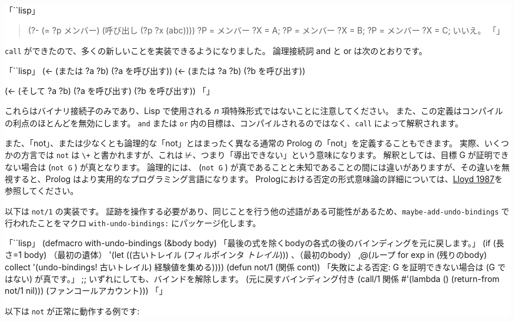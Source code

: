 「``lisp」
> (?- (= ?p メンバー) (呼び出し (?p ?x (abc))))
?P = メンバー
?X = A;
?P = メンバー
?X = B;
?P = メンバー
?X = C;
いいえ。
「」

`call` ができたので、多くの新しいことを実装できるようになりました。
論理接続詞 and と or は次のとおりです。

「``lisp」
(<- (または ?a ?b) (?a を呼び出す))
(<- (または ?a ?b) (?b を呼び出す))

(<- (そして ?a ?b) (?a を呼び出す) (?b を呼び出す))
「」

これらはバイナリ接続子のみであり、Lisp で使用される *n* 項特殊形式ではないことに注意してください。
また、この定義はコンパイルの利点のほとんどを無効にします。
`and` または `or` 内の目標は、コンパイルされるのではなく、`call` によって解釈されます。

また、「not」、または少なくとも論理的な「not」とはまったく異なる通常の Prolog の「not」を定義することもできます。
実際、いくつかの方言では `not` は `\+` と書かれますが、これは ⊬、つまり「導出できない」という意味になります。
解釈としては、目標 G が証明できない場合は (`not G` ) が真となります。
論理的には、 (`not G` ) が真であることと未知であることの間には違いがありますが、その違いを無視すると、Prolog はより実用的なプログラミング言語になります。
Prologにおける否定の形式意味論の詳細については、[Lloyd 1987](bibliography.md#bb0745)を参照してください。

以下は `not/1` の実装です。
証跡を操作する必要があり、同じことを行う他の述語がある可能性があるため、`maybe-add-undo-bindings` で行われたことをマクロ `with-undo-bindings:` にパッケージ化します。

「``lisp」
(defmacro with-undo-bindings (&body body)
  「最後の式を除くbodyの各式の後のバインディングを元に戻します。」
  (if (長さ=1 body)
      （最初の遺体）
      '(let ((古いトレイル (フィルポインタ *トレイル*)))
         、（最初のbody）
          ,@(ループ for exp in (残りのbody)
                  collect '(undo-bindings! 古いトレイル)
                  経験値を集める))))
(defun not/1 (関係 cont))
  「失敗による否定: G を証明できない場合は (G ではない) が真です。」
  ;; いずれにしても、バインドを解除します。
  (元に戻すバインディング付き
    (call/1 関係 #'(lambda () (return-from not/1 nil)))
    (ファンコールアカウント)))
「」

以下は `not` が正常に動作する例です:
